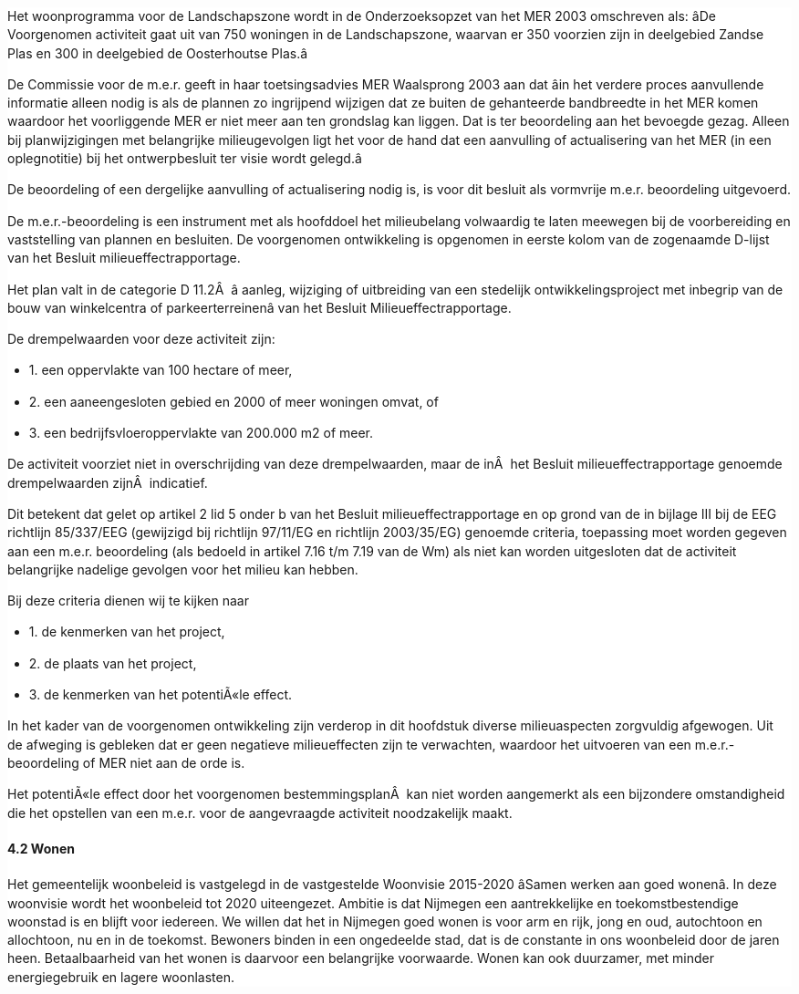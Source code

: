 Het woonprogramma voor de Landschapszone wordt in de Onderzoeksopzet van het MER 2003 omschreven als: âDe Voorgenomen activiteit gaat uit van 750 woningen in de Landschapszone, waarvan er 350 voorzien zijn in deelgebied Zandse Plas en 300 in deelgebied de Oosterhoutse Plas.â

De Commissie voor de m.e.r. geeft in haar toetsingsadvies MER Waalsprong 2003 aan dat âin het verdere proces aanvullende informatie alleen nodig is als de plannen zo ingrijpend wijzigen dat ze buiten de gehanteerde bandbreedte in het MER komen waardoor het voorliggende MER er niet meer aan ten grondslag kan liggen. Dat is ter beoordeling aan het bevoegde gezag. Alleen bij planwijzigingen met belangrijke milieugevolgen ligt het voor de hand dat een aanvulling of actualisering van het MER (in een oplegnotitie) bij het ontwerpbesluit ter visie wordt gelegd.â

De beoordeling of een dergelijke aanvulling of actualisering nodig is, is voor dit besluit als vormvrije m.e.r. beoordeling uitgevoerd.

De m.e.r.\-beoordeling is een instrument met als hoofddoel het milieubelang volwaardig te laten meewegen bij de voorbereiding en vaststelling van plannen en besluiten. De voorgenomen ontwikkeling is opgenomen in eerste kolom van de zogenaamde D\-lijst van het Besluit milieueffectrapportage.

Het plan valt in de categorie D 11\.2Â  â aanleg, wijziging of uitbreiding van een stedelijk ontwikkelingsproject met inbegrip van de bouw van winkelcentra of parkeerterreinenâ van het Besluit Milieueffectrapportage.

De drempelwaarden voor deze activiteit zijn:

* 1\. een oppervlakte van 100 hectare of meer,

* 2\. een aaneengesloten gebied en 2000 of meer woningen omvat, of

* 3\. een bedrijfsvloeroppervlakte van 200\.000 m2 of meer.

De activiteit voorziet niet in overschrijding van deze drempelwaarden, maar de inÂ  het Besluit milieueffectrapportage genoemde drempelwaarden zijnÂ  indicatief.

Dit betekent dat gelet op artikel 2 lid 5 onder b van het Besluit milieueffectrapportage en op grond van de in bijlage III bij de EEG richtlijn 85/337/EEG (gewijzigd bij richtlijn 97/11/EG en richtlijn 2003/35/EG) genoemde criteria, toepassing moet worden gegeven aan een m.e.r. beoordeling (als bedoeld in artikel 7\.16 t/m 7\.19 van de Wm) als niet kan worden uitgesloten dat de activiteit belangrijke nadelige gevolgen voor het milieu kan hebben.

Bij deze criteria dienen wij te kijken naar

* 1\. de kenmerken van het project,

* 2\. de plaats van het project,

* 3\. de kenmerken van het potentiÃ«le effect.

In het kader van de voorgenomen ontwikkeling zijn verderop in dit hoofdstuk diverse milieuaspecten zorgvuldig afgewogen. Uit de afweging is gebleken dat er geen negatieve milieueffecten zijn te verwachten, waardoor het uitvoeren van een m.e.r.\-beoordeling of MER niet aan de orde is.

Het potentiÃ«le effect door het voorgenomen bestemmingsplanÂ  kan niet worden aangemerkt als een bijzondere omstandigheid die het opstellen van een m.e.r. voor de aangevraagde activiteit noodzakelijk maakt.

#### 4\.2 Wonen

Het gemeentelijk woonbeleid is vastgelegd in de vastgestelde Woonvisie 2015\-2020 âSamen werken aan goed wonenâ. In deze woonvisie wordt het woonbeleid tot 2020 uiteengezet. Ambitie is dat Nijmegen een aantrekkelijke en toekomstbestendige woonstad is en blijft voor iedereen. We willen dat het in Nijmegen goed wonen is voor arm en rijk, jong en oud, autochtoon en allochtoon, nu en in de toekomst. Bewoners binden in een ongedeelde stad, dat is de constante in ons woonbeleid door de jaren heen. Betaalbaarheid van het wonen is daarvoor een belangrijke voorwaarde. Wonen kan ook duurzamer, met minder energiegebruik en lagere woonlasten.
